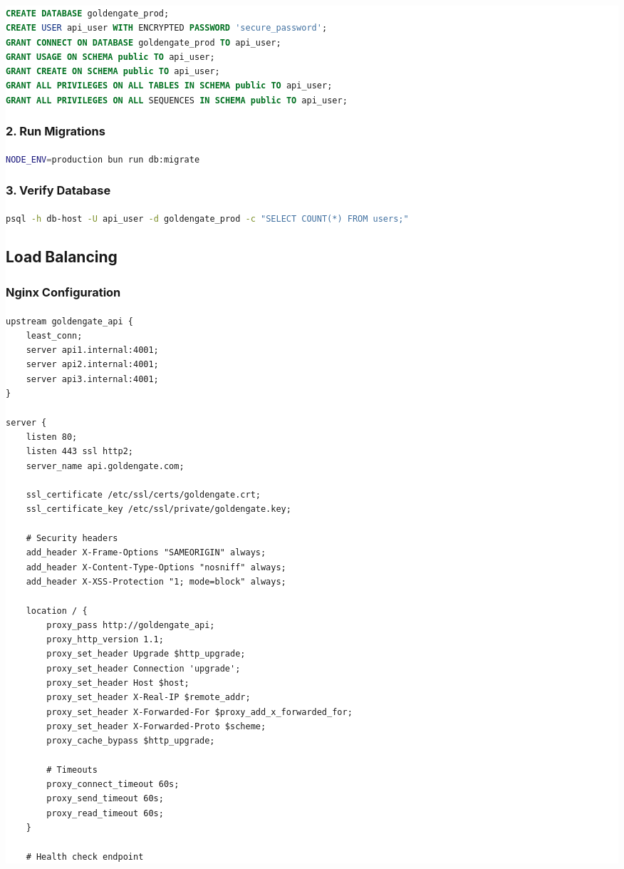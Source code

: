 ```sql
CREATE DATABASE goldengate_prod;
CREATE USER api_user WITH ENCRYPTED PASSWORD 'secure_password';
GRANT CONNECT ON DATABASE goldengate_prod TO api_user;
GRANT USAGE ON SCHEMA public TO api_user;
GRANT CREATE ON SCHEMA public TO api_user;
GRANT ALL PRIVILEGES ON ALL TABLES IN SCHEMA public TO api_user;
GRANT ALL PRIVILEGES ON ALL SEQUENCES IN SCHEMA public TO api_user;
```

### 2. Run Migrations

```bash
NODE_ENV=production bun run db:migrate
```

### 3. Verify Database

```bash
psql -h db-host -U api_user -d goldengate_prod -c "SELECT COUNT(*) FROM users;"
```

## Load Balancing

### Nginx Configuration

```nginx
upstream goldengate_api {
    least_conn;
    server api1.internal:4001;
    server api2.internal:4001;
    server api3.internal:4001;
}

server {
    listen 80;
    listen 443 ssl http2;
    server_name api.goldengate.com;

    ssl_certificate /etc/ssl/certs/goldengate.crt;
    ssl_certificate_key /etc/ssl/private/goldengate.key;

    # Security headers
    add_header X-Frame-Options "SAMEORIGIN" always;
    add_header X-Content-Type-Options "nosniff" always;
    add_header X-XSS-Protection "1; mode=block" always;

    location / {
        proxy_pass http://goldengate_api;
        proxy_http_version 1.1;
        proxy_set_header Upgrade $http_upgrade;
        proxy_set_header Connection 'upgrade';
        proxy_set_header Host $host;
        proxy_set_header X-Real-IP $remote_addr;
        proxy_set_header X-Forwarded-For $proxy_add_x_forwarded_for;
        proxy_set_header X-Forwarded-Proto $scheme;
        proxy_cache_bypass $http_upgrade;
        
        # Timeouts
        proxy_connect_timeout 60s;
        proxy_send_timeout 60s;
        proxy_read_timeout 60s;
    }

    # Health check endpoint
```